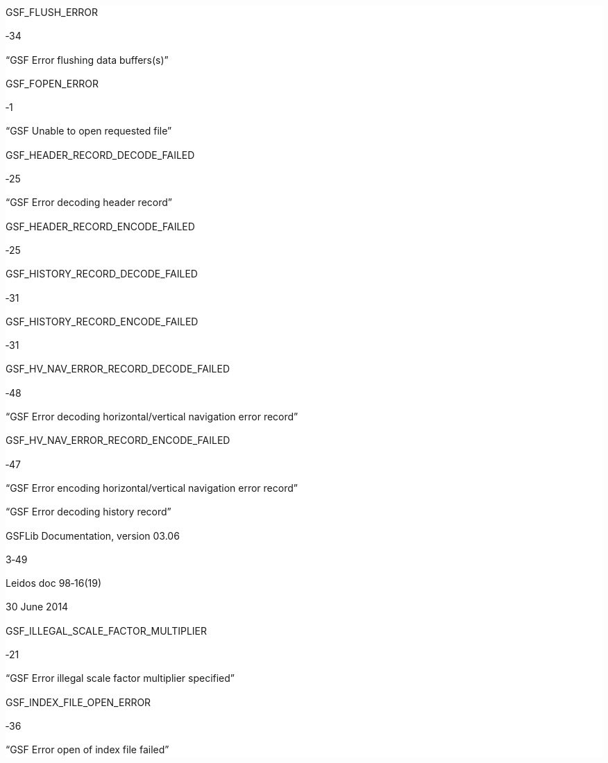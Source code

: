 GSF_FLUSH_ERROR

‐34

“GSF Error flushing data buffers(s)”

GSF_FOPEN_ERROR

‐1

“GSF Unable to open requested file”

GSF_HEADER_RECORD_DECODE_FAILED

‐25

“GSF Error decoding header record”

GSF_HEADER_RECORD_ENCODE_FAILED

‐25

GSF_HISTORY_RECORD_DECODE_FAILED

‐31

GSF_HISTORY_RECORD_ENCODE_FAILED

‐31

GSF_HV_NAV_ERROR_RECORD_DECODE_FAILED

‐48

“GSF Error decoding horizontal/vertical navigation
error record”

GSF_HV_NAV_ERROR_RECORD_ENCODE_FAILED

‐47

“GSF Error encoding horizontal/vertical navigation
error record”

“GSF Error decoding history record”

GSFLib Documentation, version 03.06

3‐49

Leidos doc 98‐16(19)

30 June 2014

GSF_ILLEGAL_SCALE_FACTOR_MULTIPLIER

‐21

“GSF Error illegal scale factor multiplier specified”

GSF_INDEX_FILE_OPEN_ERROR

‐36

“GSF Error open of index file failed”
